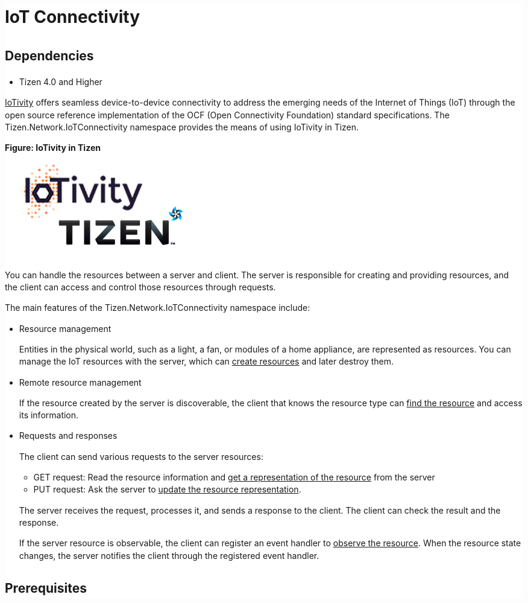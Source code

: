 # IoT Connectivity
## Dependencies
-   Tizen 4.0 and Higher

[IoTivity](https://www.iotivity.org/) offers seamless device-to-device connectivity to address the emerging needs of the Internet of Things (IoT) through the open source reference implementation of the OCF (Open Connectivity Foundation) standard specifications. The Tizen.Network.IoTConnectivity namespace provides the means of using IoTivity in Tizen.

**Figure: IoTivity in Tizen**

![IoTivity in Tizen](./media/iotivity.png)

You can handle the resources between a server and client. The server is responsible for creating and providing resources, and the client can access and control those resources through requests.

The main features of the Tizen.Network.IoTConnectivity namespace include:

-   Resource management

    Entities in the physical world, such as a light, a fan, or modules of a home appliance, are represented as resources. You can manage the IoT resources with the server, which can [create resources](#scenario_1) and later destroy them.

- Remote resource management

    If the resource created by the server is discoverable, the client that knows the resource type can [find the resource](#scenario_2) and access its information.

- Requests and responses

    The client can send various requests to the server resources:

    -   GET request: Read the resource information and [get a representation of the resource](#scenario_3) from the server
    -   PUT request: Ask the server to [update the resource representation](#scenario_4).

    The server receives the request, processes it, and sends a response to the client. The client can check the result and the response.

    If the server resource is observable, the client can register an event handler to [observe the resource](#scenario_5). When the resource state changes, the server notifies the client through the registered event handler.

## Prerequisites
